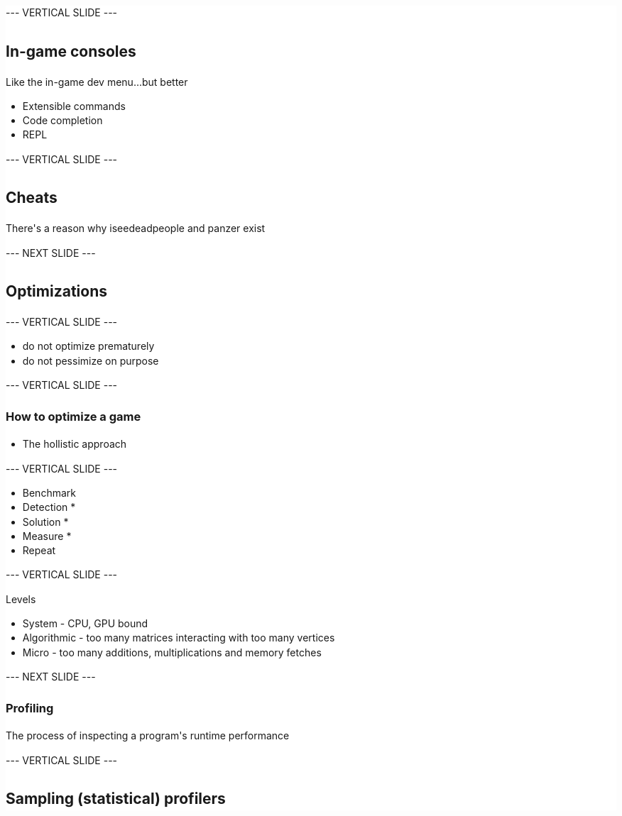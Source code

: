 --- VERTICAL SLIDE ---

## In-game consoles

Like the in-game dev menu...but better

* Extensible commands
* Code completion
* REPL

--- VERTICAL SLIDE ---

## Cheats

There's a reason why iseedeadpeople and panzer exist

--- NEXT SLIDE ---

## Optimizations

--- VERTICAL SLIDE ---

- do not optimize prematurely
- do not pessimize on purpose

--- VERTICAL SLIDE ---

### How to optimize a game

- The hollistic approach

--- VERTICAL SLIDE ---

- Benchmark
- Detection *
- Solution *
- Measure *
- Repeat

--- VERTICAL SLIDE ---

Levels

- System - CPU, GPU bound
- Algorithmic - too many matrices interacting with too many vertices
- Micro - too many additions, multiplications and memory fetches

--- NEXT SLIDE ---

### Profiling

The process of inspecting a program's runtime performance

--- VERTICAL SLIDE ---

## Sampling (statistical) profilers
